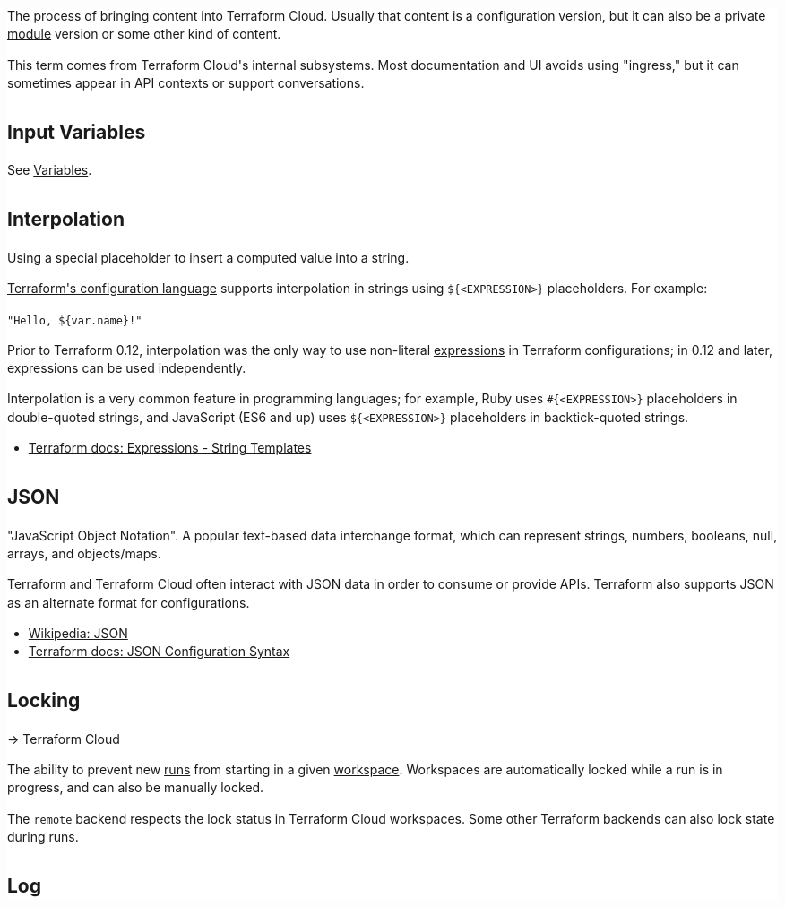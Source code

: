 The process of bringing content into Terraform Cloud. Usually that content is a [configuration version][], but it can also be a [private module][] version or some other kind of content.

This term comes from Terraform Cloud's internal subsystems. Most documentation and UI avoids using "ingress," but it can sometimes appear in API contexts or support conversations.

## Input Variables

See [Variables][].

## Interpolation

Using a special placeholder to insert a computed value into a string.

[Terraform's configuration language][hcl] supports interpolation in strings using `${<EXPRESSION>}` placeholders. For example:

```hcl
"Hello, ${var.name}!"
```

Prior to Terraform 0.12, interpolation was the only way to use non-literal [expressions][] in Terraform configurations; in 0.12 and later, expressions can be used independently.

Interpolation is a very common feature in programming languages; for example, Ruby uses `#{<EXPRESSION>}` placeholders in double-quoted strings, and JavaScript (ES6 and up) uses `${<EXPRESSION>}` placeholders in backtick-quoted strings.

- [Terraform docs: Expressions - String Templates](/docs/configuration/expressions.html#string-templates)

## JSON

[json]: glossary.html#json

"JavaScript Object Notation". A popular text-based data interchange format, which can represent strings, numbers, booleans, null, arrays, and objects/maps.

Terraform and Terraform Cloud often interact with JSON data in order to consume or provide APIs. Terraform also supports JSON as an alternate format for [configurations][].

- [Wikipedia: JSON](https://en.wikipedia.org/wiki/Json)
- [Terraform docs: JSON Configuration Syntax](/docs/configuration/syntax-json.html)

## Locking

[locking]: glossary.html#locking
[lock]: glossary.html#locking

-> Terraform Cloud

The ability to prevent new [runs][] from starting in a given [workspace][]. Workspaces are automatically locked while a run is in progress, and can also be manually locked.

The [`remote` backend][remote backend] respects the lock status in Terraform Cloud workspaces. Some other Terraform [backends][] can also lock state during runs.

## Log


[api]: glossary.html#api
[apis]: glossary.html#api
[apply]: glossary.html#apply-noun-
[applies]: glossary.html#apply-noun-
[apply-v]: glossary.html#apply-verb-
[argument]: glossary.html#argument
[arguments]: glossary.html#argument
[attribute]: glossary.html#attribute
[attributes]: glossary.html#attribute
[backend]: glossary.html#backend
[backends]: glossary.html#backend
[blob storage]: glossary.html#blob-storage
[block]: glossary.html#block
[blocks]: glossary.html#block
[branch]: glossary.html#branch
[branches]: glossary.html#branch
[cli]: glossary.html#cli
[commit]: glossary.html#commit
[commits]: glossary.html#commit
[configuration]: glossary.html#terraform-configuration
[configurations]: glossary.html#terraform-configuration
[config]: glossary.html#terraform-configuration
[configs]: glossary.html#terraform-configuration
[configuration version]: glossary.html#configuration-version
[configuration versions]: glossary.html#configuration-version
[config version]: glossary.html#configuration-version
[config versions]: glossary.html#configuration-version
[cost estimation]: glossary.html#cost-estimation
[cost estimations]: glossary.html#cost-estimation
[data source]: glossary.html#data-source
[data sources]: glossary.html#data-source
[deposed]: glossary.html#deposed
[deposed resource]: glossary.html#deposed
[deposed resources]: glossary.html#deposed
[expression]: glossary.html#expression
[expressions]: glossary.html#expression
[fork]: glossary.html#fork
[forks]: glossary.html#fork
[forked]: glossary.html#fork
[git]: glossary.html#git
[hcl]: glossary.html#hcl
[id]: glossary.html#id
[ids]: glossary.html#id
[ingress]: glossary.html#ingress
[ingressing]: glossary.html#ingress
[log]: glossary.html#log
[logs]: glossary.html#log
[module]: glossary.html#module
[modules]: glossary.html#module
[oauth]: glossary.html#oauth
[oauth client]: glossary.html#oauth-client
[oauth clients]: glossary.html#oauth-client
[oauth token]: glossary.html#oauth-token
[oauth tokens]: glossary.html#oauth-token
[organization]: glossary.html#organization
[organizations]: glossary.html#organization
[output value]: glossary.html#output-values
[output values]: glossary.html#output-values
[output]: glossary.html#output-values
[outputs]: glossary.html#output-values
[oss]: glossary.html#oss
[permission]: glossary.html#permissions
[permissions]: glossary.html#permissions
[plan-v]: glossary.html#plan-verb-
[plan]: glossary.html#plan-noun-1-
[plans]: glossary.html#plan-noun-1-
[plan file]: glossary.html#plan-file
[plan files]: glossary.html#plan-file
[policy]: glossary.html#policy
[policies]: glossary.html#policy
[sentinel policy]: glossary.html#policy
[sentinel policies]: glossary.html#policy
[policy check]: glossary.html#policy-check
[policy checks]: glossary.html#policy-check
[policy set]: glossary.html#policy-set
[policy sets]: glossary.html#policy-set
[private terraform registry]: glossary.html#private-terraform-registry
[private module registry]: glossary.html#private-terraform-registry
[private registry]: glossary.html#private-terraform-registry
[private module]: glossary.html#private-terraform-registry
[private modules]: glossary.html#private-terraform-registry
[private terraform enterprise]: glossary.html#private-terraform-enterprise-ptfe-
[private installs]: glossary.html#private-terraform-enterprise-ptfe-
[provider]: glossary.html#terraform-provider
[providers]: glossary.html#terraform-provider
[pull request]: glossary.html#pull-request-pr-
[pull requests]: glossary.html#pull-request-pr-
[pr]: glossary.html#pull-request-pr-
[prs]: glossary.html#pull-request-pr-
[queue]: glossary.html#queue
[queues]: glossary.html#queue
[terraform registry]: glossary.html#terraform-registry
[registry]: glossary.html#terraform-registry
[remote operation]: glossary.html#remote-operations
[remote operations]: glossary.html#remote-operations
[remote backend]: glossary.html#remote-backend
[repository]: glossary.html#repository
[repositories]: glossary.html#repository
[repo]: glossary.html#repository
[repos]: glossary.html#repository
[resource]: glossary.html#resource
[resources]: glossary.html#resource
[root module]: glossary.html#root-module
[root modules]: glossary.html#root-module
[root output]: glossary.html#root-outputs
[root outputs]: glossary.html#root-outputs
[run]: glossary.html#run
[runs]: glossary.html#run
[run triggers]: glossary.html#run-triggers
[s3]: glossary.html#s3
[saml]: glossary.html#saml
[sentinel]: glossary.html#sentinel
[site admin]: glossary.html#site-admin
[site admins]: glossary.html#site-admin
[speculative plan]: glossary.html#speculative-plan
[speculative plans]: glossary.html#speculative-plan
[ssh key]: glossary.html#ssh-key
[ssh keys]: glossary.html#ssh-key
[state]: glossary.html#state
[state version]: glossary.html#state-version
[state versions]: glossary.html#state-version
[team]: glossary.html#team
[teams]: glossary.html#team
[terraform]: glossary.html#terraform
[terraform cloud]: glossary.html#terraform-cloud
[terraform enterprise]: glossary.html#terraform-enterprise
[terraform version]: glossary.html#tool-version
[terraform versions]: glossary.html#tool-version
[tfe]: glossary.html#tfe
[tfe provider]: glossary.html#tfe-provider-terraform-cloud-provider
[token]: glossary.html#api-token
[tokens]: glossary.html#api-token
[trigger]: glossary.html#trigger
[triggers]: glossary.html#trigger
[variables]: glossary.html#variables
[input variables]: glossary.html#variables
[vcs]: glossary.html#vcs
[vcs provider]: glossary.html#vcs-provider
[vcs providers]: glossary.html#vcs-provider
[webhook]: glossary.html#webhook
[webhooks]: glossary.html#webhook
[working directory]: glossary.html#working-directory
[working directories]: glossary.html#working-directory
[workspace]: glossary.html#workspace
[workspaces]: glossary.html#workspace